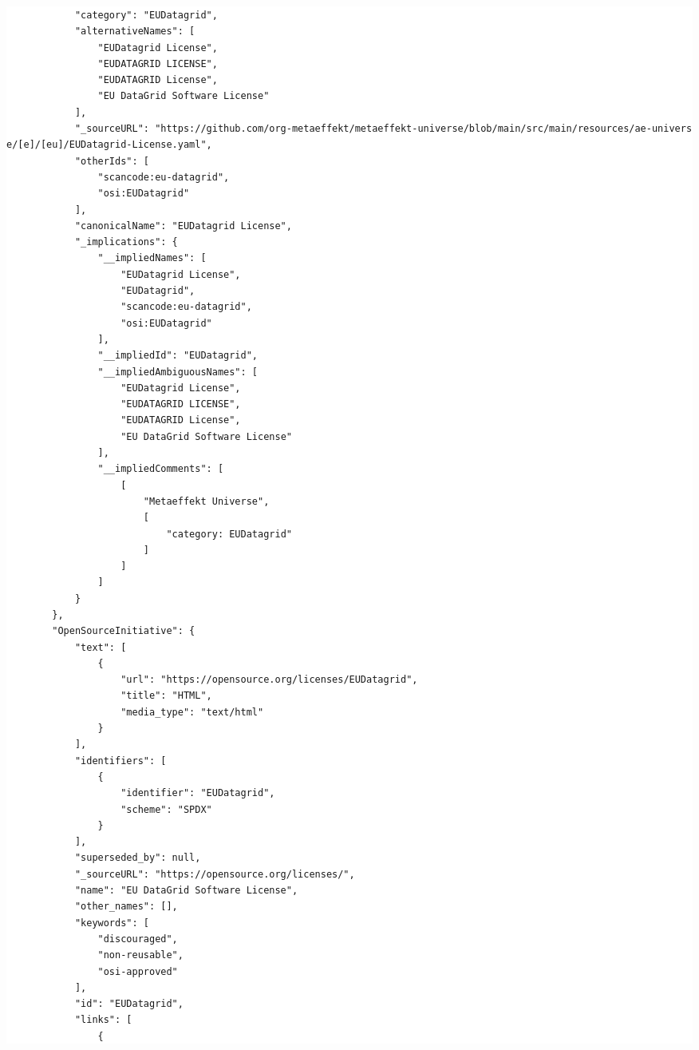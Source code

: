                 "category": "EUDatagrid",
                "alternativeNames": [
                    "EUDatagrid License",
                    "EUDATAGRID LICENSE",
                    "EUDATAGRID License",
                    "EU DataGrid Software License"
                ],
                "_sourceURL": "https://github.com/org-metaeffekt/metaeffekt-universe/blob/main/src/main/resources/ae-universe/[e]/[eu]/EUDatagrid-License.yaml",
                "otherIds": [
                    "scancode:eu-datagrid",
                    "osi:EUDatagrid"
                ],
                "canonicalName": "EUDatagrid License",
                "_implications": {
                    "__impliedNames": [
                        "EUDatagrid License",
                        "EUDatagrid",
                        "scancode:eu-datagrid",
                        "osi:EUDatagrid"
                    ],
                    "__impliedId": "EUDatagrid",
                    "__impliedAmbiguousNames": [
                        "EUDatagrid License",
                        "EUDATAGRID LICENSE",
                        "EUDATAGRID License",
                        "EU DataGrid Software License"
                    ],
                    "__impliedComments": [
                        [
                            "Metaeffekt Universe",
                            [
                                "category: EUDatagrid"
                            ]
                        ]
                    ]
                }
            },
            "OpenSourceInitiative": {
                "text": [
                    {
                        "url": "https://opensource.org/licenses/EUDatagrid",
                        "title": "HTML",
                        "media_type": "text/html"
                    }
                ],
                "identifiers": [
                    {
                        "identifier": "EUDatagrid",
                        "scheme": "SPDX"
                    }
                ],
                "superseded_by": null,
                "_sourceURL": "https://opensource.org/licenses/",
                "name": "EU DataGrid Software License",
                "other_names": [],
                "keywords": [
                    "discouraged",
                    "non-reusable",
                    "osi-approved"
                ],
                "id": "EUDatagrid",
                "links": [
                    {